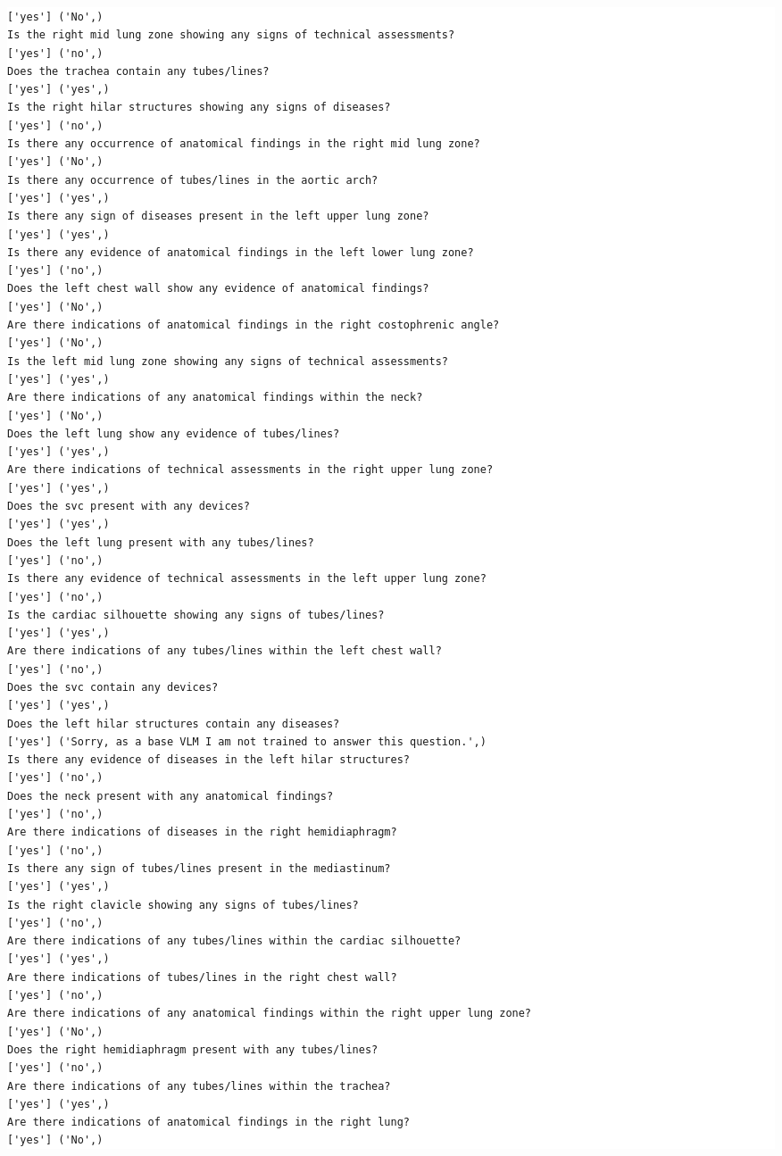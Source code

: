 ```
['yes'] ('No',)
Is the right mid lung zone showing any signs of technical assessments?
['yes'] ('no',)
Does the trachea contain any tubes/lines?
['yes'] ('yes',)
Is the right hilar structures showing any signs of diseases?
['yes'] ('no',)
Is there any occurrence of anatomical findings in the right mid lung zone?
['yes'] ('No',)
Is there any occurrence of tubes/lines in the aortic arch?
['yes'] ('yes',)
Is there any sign of diseases present in the left upper lung zone?
['yes'] ('yes',)
Is there any evidence of anatomical findings in the left lower lung zone?
['yes'] ('no',)
Does the left chest wall show any evidence of anatomical findings?
['yes'] ('No',)
Are there indications of anatomical findings in the right costophrenic angle?
['yes'] ('No',)
Is the left mid lung zone showing any signs of technical assessments?
['yes'] ('yes',)
Are there indications of any anatomical findings within the neck?
['yes'] ('No',)
Does the left lung show any evidence of tubes/lines?
['yes'] ('yes',)
Are there indications of technical assessments in the right upper lung zone?
['yes'] ('yes',)
Does the svc present with any devices?
['yes'] ('yes',)
Does the left lung present with any tubes/lines?
['yes'] ('no',)
Is there any evidence of technical assessments in the left upper lung zone?
['yes'] ('no',)
Is the cardiac silhouette showing any signs of tubes/lines?
['yes'] ('yes',)
Are there indications of any tubes/lines within the left chest wall?
['yes'] ('no',)
Does the svc contain any devices?
['yes'] ('yes',)
Does the left hilar structures contain any diseases?
['yes'] ('Sorry, as a base VLM I am not trained to answer this question.',)
Is there any evidence of diseases in the left hilar structures?
['yes'] ('no',)
Does the neck present with any anatomical findings?
['yes'] ('no',)
Are there indications of diseases in the right hemidiaphragm?
['yes'] ('no',)
Is there any sign of tubes/lines present in the mediastinum?
['yes'] ('yes',)
Is the right clavicle showing any signs of tubes/lines?
['yes'] ('no',)
Are there indications of any tubes/lines within the cardiac silhouette?
['yes'] ('yes',)
Are there indications of tubes/lines in the right chest wall?
['yes'] ('no',)
Are there indications of any anatomical findings within the right upper lung zone?
['yes'] ('No',)
Does the right hemidiaphragm present with any tubes/lines?
['yes'] ('no',)
Are there indications of any tubes/lines within the trachea?
['yes'] ('yes',)
Are there indications of anatomical findings in the right lung?
['yes'] ('No',)
```